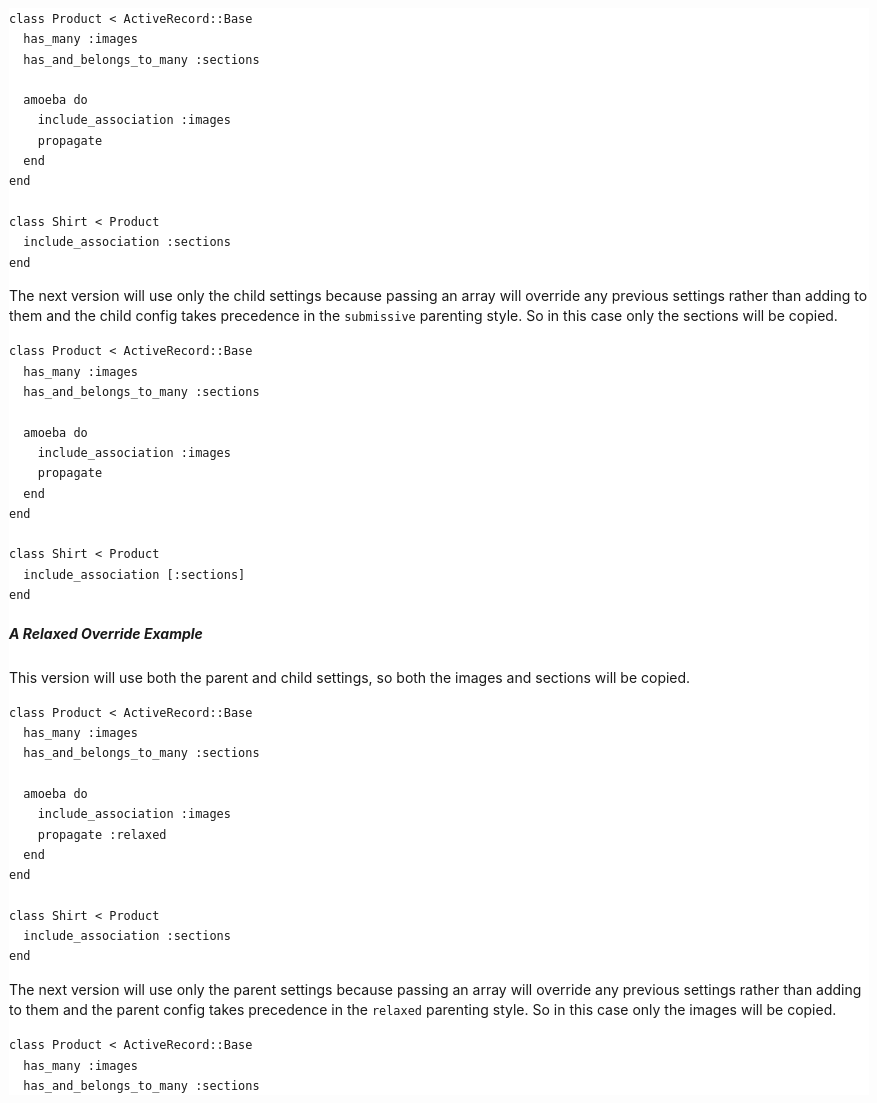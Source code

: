     class Product < ActiveRecord::Base
      has_many :images
      has_and_belongs_to_many :sections

      amoeba do
        include_association :images
        propagate
      end
    end

    class Shirt < Product
      include_association :sections
    end

The next version will use only the child settings because passing an array will override any previous settings rather than adding to them and the child config takes precedence in the `submissive` parenting style. So in this case only the sections will be copied.

    class Product < ActiveRecord::Base
      has_many :images
      has_and_belongs_to_many :sections

      amoeba do
        include_association :images
        propagate
      end
    end

    class Shirt < Product
      include_association [:sections]
    end

##### A Relaxed Override Example

This version will use both the parent and child settings, so both the images and sections will be copied.

    class Product < ActiveRecord::Base
      has_many :images
      has_and_belongs_to_many :sections

      amoeba do
        include_association :images
        propagate :relaxed
      end
    end

    class Shirt < Product
      include_association :sections
    end

The next version will use only the parent settings because passing an array will override any previous settings rather than adding to them and the parent config takes precedence in the `relaxed` parenting style. So in this case only the images will be copied.

    class Product < ActiveRecord::Base
      has_many :images
      has_and_belongs_to_many :sections
